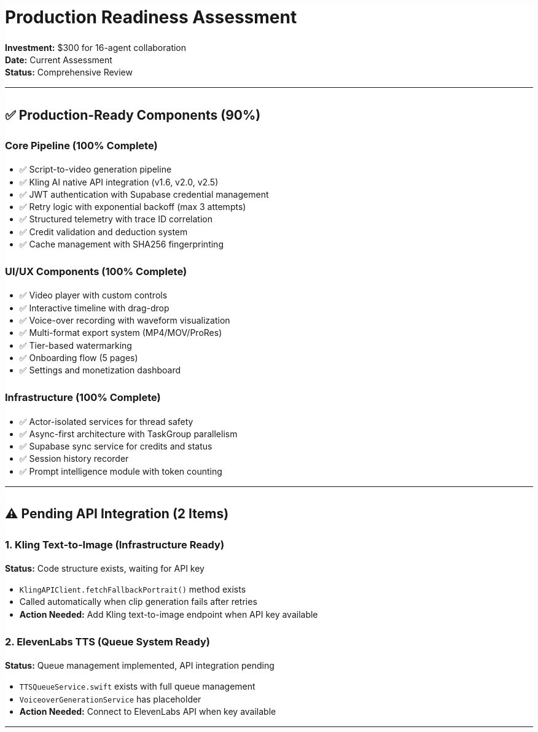 # Production Readiness Assessment
**Investment:** $300 for 16-agent collaboration  
**Date:** Current Assessment  
**Status:** Comprehensive Review

---

## ✅ Production-Ready Components (90%)

### Core Pipeline (100% Complete)
- ✅ Script-to-video generation pipeline
- ✅ Kling AI native API integration (v1.6, v2.0, v2.5)
- ✅ JWT authentication with Supabase credential management
- ✅ Retry logic with exponential backoff (max 3 attempts)
- ✅ Structured telemetry with trace ID correlation
- ✅ Credit validation and deduction system
- ✅ Cache management with SHA256 fingerprinting

### UI/UX Components (100% Complete)
- ✅ Video player with custom controls
- ✅ Interactive timeline with drag-drop
- ✅ Voice-over recording with waveform visualization
- ✅ Multi-format export system (MP4/MOV/ProRes)
- ✅ Tier-based watermarking
- ✅ Onboarding flow (5 pages)
- ✅ Settings and monetization dashboard

### Infrastructure (100% Complete)
- ✅ Actor-isolated services for thread safety
- ✅ Async-first architecture with TaskGroup parallelism
- ✅ Supabase sync service for credits and status
- ✅ Session history recorder
- ✅ Prompt intelligence module with token counting

---

## ⚠️ Pending API Integration (2 Items)

### 1. Kling Text-to-Image (Infrastructure Ready)
**Status:** Code structure exists, waiting for API key
- `KlingAPIClient.fetchFallbackPortrait()` method exists
- Called automatically when clip generation fails after retries
- **Action Needed:** Add Kling text-to-image endpoint when API key available

### 2. ElevenLabs TTS (Queue System Ready)
**Status:** Queue management implemented, API integration pending
- `TTSQueueService.swift` exists with full queue management
- `VoiceoverGenerationService` has placeholder
- **Action Needed:** Connect to ElevenLabs API when key available

---
